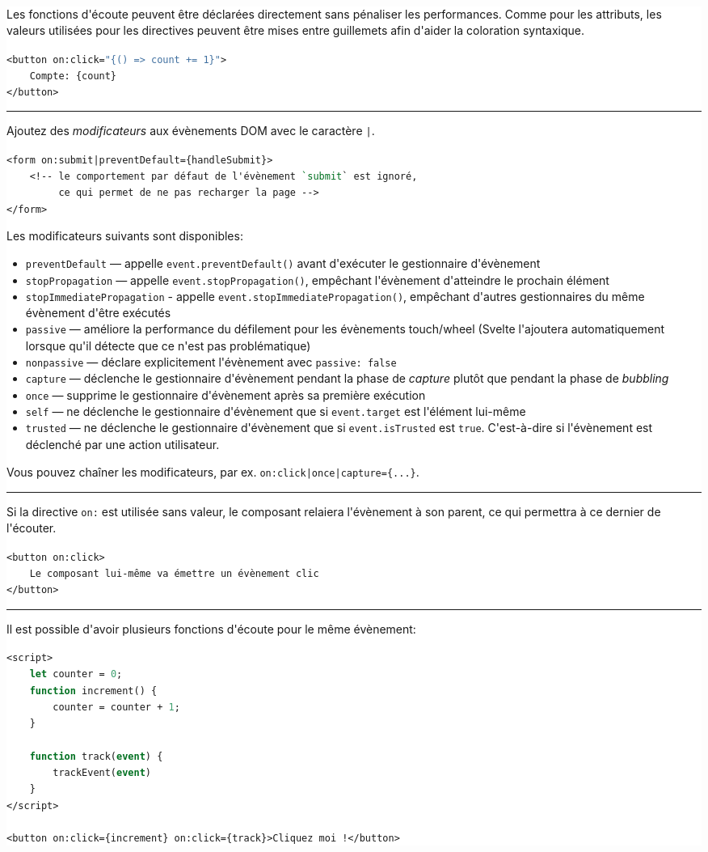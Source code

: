 
Les fonctions d'écoute peuvent être déclarées directement sans pénaliser les performances. Comme pour les attributs, les valeurs utilisées pour les directives peuvent être mises entre guillemets afin d'aider la coloration syntaxique.

```sv
<button on:click="{() => count += 1}">
	Compte: {count}
</button>
```

---

Ajoutez des *modificateurs* aux évènements DOM avec le caractère `|`.

```sv
<form on:submit|preventDefault={handleSubmit}>
	<!-- le comportement par défaut de l'évènement `submit` est ignoré,
	     ce qui permet de ne pas recharger la page -->
</form>
```

Les modificateurs suivants sont disponibles:

* `preventDefault` — appelle `event.preventDefault()` avant d'exécuter le gestionnaire d'évènement
* `stopPropagation` — appelle `event.stopPropagation()`, empêchant l'évènement d'atteindre le prochain élément
* `stopImmediatePropagation` - appelle `event.stopImmediatePropagation()`, empêchant d'autres gestionnaires du même évènement d'être exécutés
* `passive` — améliore la performance du défilement pour les évènements touch/wheel (Svelte l'ajoutera automatiquement lorsque qu'il détecte que ce n'est pas problématique)
* `nonpassive` — déclare explicitement l'évènement avec `passive: false`
* `capture` — déclenche le gestionnaire d'évènement pendant la phase de *capture* plutôt que pendant la phase de *bubbling*
* `once` — supprime le gestionnaire d'évènement après sa première exécution
* `self` — ne déclenche le gestionnaire d'évènement que si `event.target` est l'élément lui-même
* `trusted` — ne déclenche le gestionnaire d'évènement que si `event.isTrusted` est `true`. C'est-à-dire si l'évènement est déclenché par une action utilisateur.

Vous pouvez chaîner les modificateurs, par ex. `on:click|once|capture={...}`.

---

Si la directive `on:` est utilisée sans valeur, le composant relaiera l'évènement à son parent, ce qui permettra à ce dernier de l'écouter.

```sv
<button on:click>
	Le composant lui-même va émettre un évènement clic
</button>
```

---

Il est possible d'avoir plusieurs fonctions d'écoute pour le même évènement:

```sv
<script>
	let counter = 0;
	function increment() {
		counter = counter + 1;
	}

	function track(event) {
		trackEvent(event)
	}
</script>

<button on:click={increment} on:click={track}>Cliquez moi !</button>
```
